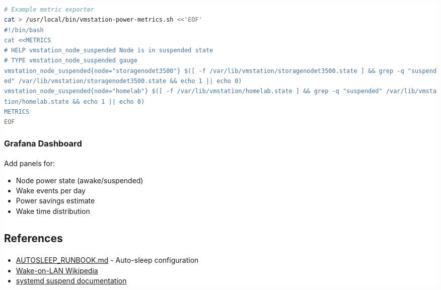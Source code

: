 ```bash
# Example metric exporter
cat > /usr/local/bin/vmstation-power-metrics.sh <<'EOF'
#!/bin/bash
cat <<METRICS
# HELP vmstation_node_suspended Node is in suspended state
# TYPE vmstation_node_suspended gauge
vmstation_node_suspended{node="storagenodet3500"} $([ -f /var/lib/vmstation/storagenodet3500.state ] && grep -q "suspended" /var/lib/vmstation/storagenodet3500.state && echo 1 || echo 0)
vmstation_node_suspended{node="homelab"} $([ -f /var/lib/vmstation/homelab.state ] && grep -q "suspended" /var/lib/vmstation/homelab.state && echo 1 || echo 0)
METRICS
EOF
```

### Grafana Dashboard

Add panels for:
- Node power state (awake/suspended)
- Wake events per day
- Power savings estimate
- Wake time distribution

## References

- [AUTOSLEEP_RUNBOOK.md](AUTOSLEEP_RUNBOOK.md) - Auto-sleep configuration
- [Wake-on-LAN Wikipedia](https://en.wikipedia.org/wiki/Wake-on-LAN)
- [systemd suspend documentation](https://www.freedesktop.org/software/systemd/man/systemd-suspend.service.html)
